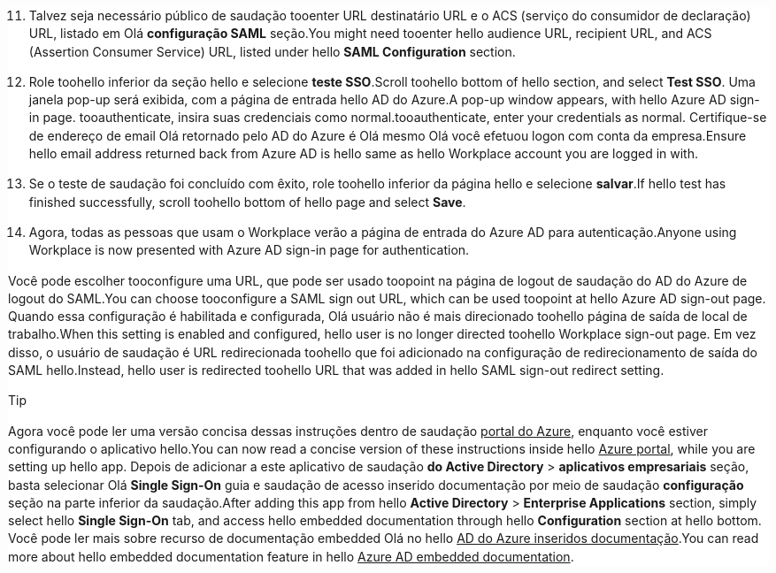 11. <span data-ttu-id="86f9a-169">Talvez seja necessário público de saudação tooenter URL destinatário URL e o ACS (serviço do consumidor de declaração) URL, listado em Olá **configuração SAML** seção.</span><span class="sxs-lookup"><span data-stu-id="86f9a-169">You might need tooenter hello audience URL, recipient URL, and ACS (Assertion Consumer Service) URL, listed under hello **SAML Configuration** section.</span></span>

12. <span data-ttu-id="86f9a-170">Role toohello inferior da seção hello e selecione **teste SSO**.</span><span class="sxs-lookup"><span data-stu-id="86f9a-170">Scroll toohello bottom of hello section, and select **Test SSO**.</span></span> <span data-ttu-id="86f9a-171">Uma janela pop-up será exibida, com a página de entrada hello AD do Azure.</span><span class="sxs-lookup"><span data-stu-id="86f9a-171">A pop-up window appears, with hello Azure AD sign-in page.</span></span> <span data-ttu-id="86f9a-172">tooauthenticate, insira suas credenciais como normal.</span><span class="sxs-lookup"><span data-stu-id="86f9a-172">tooauthenticate, enter your credentials as normal.</span></span> <span data-ttu-id="86f9a-173">Certifique-se de endereço de email Olá retornado pelo AD do Azure é Olá mesmo Olá você efetuou logon com conta da empresa.</span><span class="sxs-lookup"><span data-stu-id="86f9a-173">Ensure hello email address returned back from Azure AD is hello same as hello Workplace account you are logged in with.</span></span>

13. <span data-ttu-id="86f9a-174">Se o teste de saudação foi concluído com êxito, role toohello inferior da página hello e selecione **salvar**.</span><span class="sxs-lookup"><span data-stu-id="86f9a-174">If hello test has finished successfully, scroll toohello bottom of hello page and select **Save**.</span></span>

14. <span data-ttu-id="86f9a-175">Agora, todas as pessoas que usam o Workplace verão a página de entrada do Azure AD para autenticação.</span><span class="sxs-lookup"><span data-stu-id="86f9a-175">Anyone using Workplace is now presented with Azure AD sign-in page for authentication.</span></span>

<span data-ttu-id="86f9a-176">Você pode escolher tooconfigure uma URL, que pode ser usado toopoint na página de logout de saudação do AD do Azure de logout do SAML.</span><span class="sxs-lookup"><span data-stu-id="86f9a-176">You can choose tooconfigure a SAML sign out URL, which can be used toopoint at hello Azure AD sign-out page.</span></span> <span data-ttu-id="86f9a-177">Quando essa configuração é habilitada e configurada, Olá usuário não é mais direcionado toohello página de saída de local de trabalho.</span><span class="sxs-lookup"><span data-stu-id="86f9a-177">When this setting is enabled and configured, hello user is no longer directed toohello Workplace sign-out page.</span></span> <span data-ttu-id="86f9a-178">Em vez disso, o usuário de saudação é URL redirecionada toohello que foi adicionado na configuração de redirecionamento de saída do SAML hello.</span><span class="sxs-lookup"><span data-stu-id="86f9a-178">Instead, hello user is redirected toohello URL that was added in hello SAML sign-out redirect setting.</span></span>


> [!TIP]
> <span data-ttu-id="86f9a-179">Agora você pode ler uma versão concisa dessas instruções dentro de saudação [portal do Azure](https://portal.azure.com), enquanto você estiver configurando o aplicativo hello.</span><span class="sxs-lookup"><span data-stu-id="86f9a-179">You can now read a concise version of these instructions inside hello [Azure portal](https://portal.azure.com), while you are setting up hello app.</span></span> <span data-ttu-id="86f9a-180">Depois de adicionar a este aplicativo de saudação **do Active Directory** > **aplicativos empresariais** seção, basta selecionar Olá **Single Sign-On** guia e saudação de acesso inserido documentação por meio de saudação **configuração** seção na parte inferior da saudação.</span><span class="sxs-lookup"><span data-stu-id="86f9a-180">After adding this app from hello **Active Directory** > **Enterprise Applications** section, simply select hello **Single Sign-On** tab, and access hello embedded documentation through hello **Configuration** section at hello bottom.</span></span> <span data-ttu-id="86f9a-181">Você pode ler mais sobre recurso de documentação embedded Olá no hello [AD do Azure inseridos documentação]( https://go.microsoft.com/fwlink/?linkid=845985).</span><span class="sxs-lookup"><span data-stu-id="86f9a-181">You can read more about hello embedded documentation feature in hello [Azure AD embedded documentation]( https://go.microsoft.com/fwlink/?linkid=845985).</span></span>


[1]: ./media/active-directory-saas-facebook-at-work-tutorial/tutorial_general_01.png
[2]: ./media/active-directory-saas-facebook-at-work-tutorial/tutorial_general_02.png
[3]: ./media/active-directory-saas-facebook-at-work-tutorial/tutorial_general_03.png
[4]: ./media/active-directory-saas-facebook-at-work-tutorial/tutorial_general_04.png
[100]: ./media/active-directory-saas-facebook-at-work-tutorial/tutorial_general_100.png
[200]: ./media/active-directory-saas-facebook-at-work-tutorial/tutorial_general_200.png
[201]: ./media/active-directory-saas-facebook-at-work-tutorial/tutorial_general_201.png
[202]: ./media/active-directory-saas-facebook-at-work-tutorial/tutorial_general_202.png
[203]: ./media/active-directory-saas-facebook-at-work-tutorial/tutorial_general_203.png